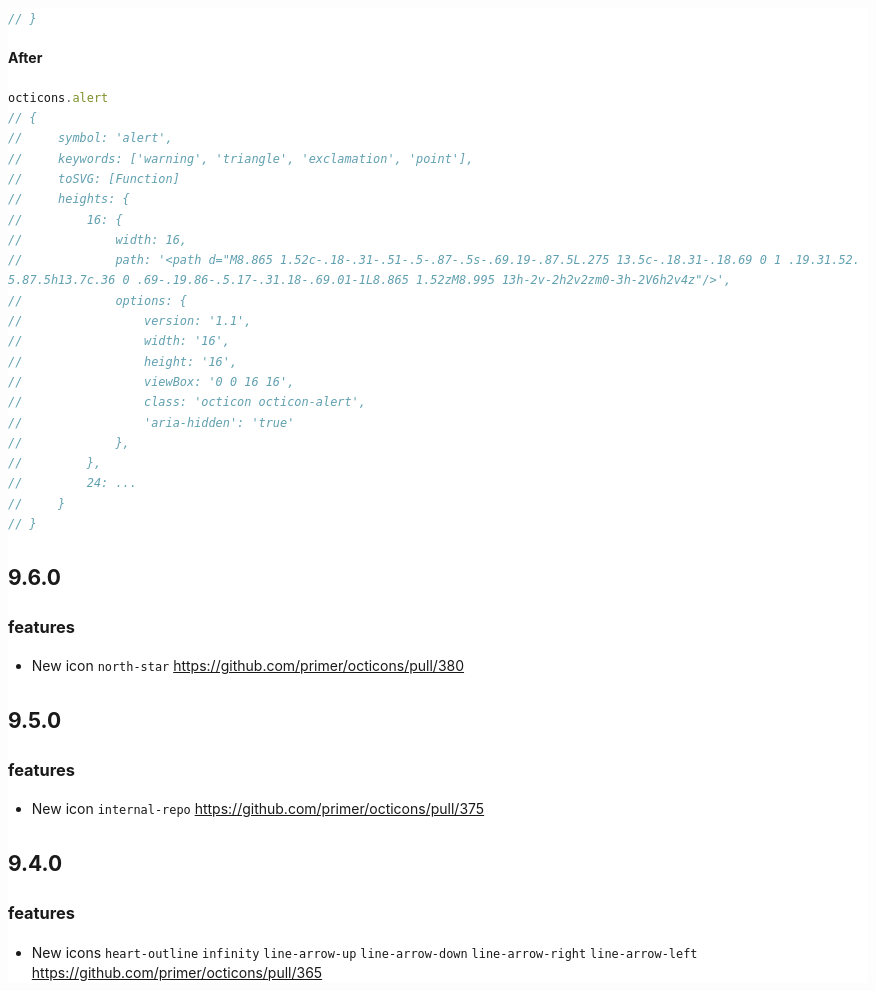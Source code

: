 ```js
// }
```

#### After

```js
octicons.alert
// {
//     symbol: 'alert',
//     keywords: ['warning', 'triangle', 'exclamation', 'point'],
//     toSVG: [Function]
//     heights: {
//         16: {
//             width: 16,
//             path: '<path d="M8.865 1.52c-.18-.31-.51-.5-.87-.5s-.69.19-.87.5L.275 13.5c-.18.31-.18.69 0 1 .19.31.52.5.87.5h13.7c.36 0 .69-.19.86-.5.17-.31.18-.69.01-1L8.865 1.52zM8.995 13h-2v-2h2v2zm0-3h-2V6h2v4z"/>',
//             options: {
//                 version: '1.1',
//                 width: '16',
//                 height: '16',
//                 viewBox: '0 0 16 16',
//                 class: 'octicon octicon-alert',
//                 'aria-hidden': 'true'
//             },
//         },
//         24: ...
//     }
// }
```

## 9.6.0

### features

- New icon `north-star` https://github.com/primer/octicons/pull/380

## 9.5.0

### features

- New icon `internal-repo` https://github.com/primer/octicons/pull/375

## 9.4.0

### features

- New icons `heart-outline` `infinity` `line-arrow-up` `line-arrow-down` `line-arrow-right` `line-arrow-left` https://github.com/primer/octicons/pull/365
